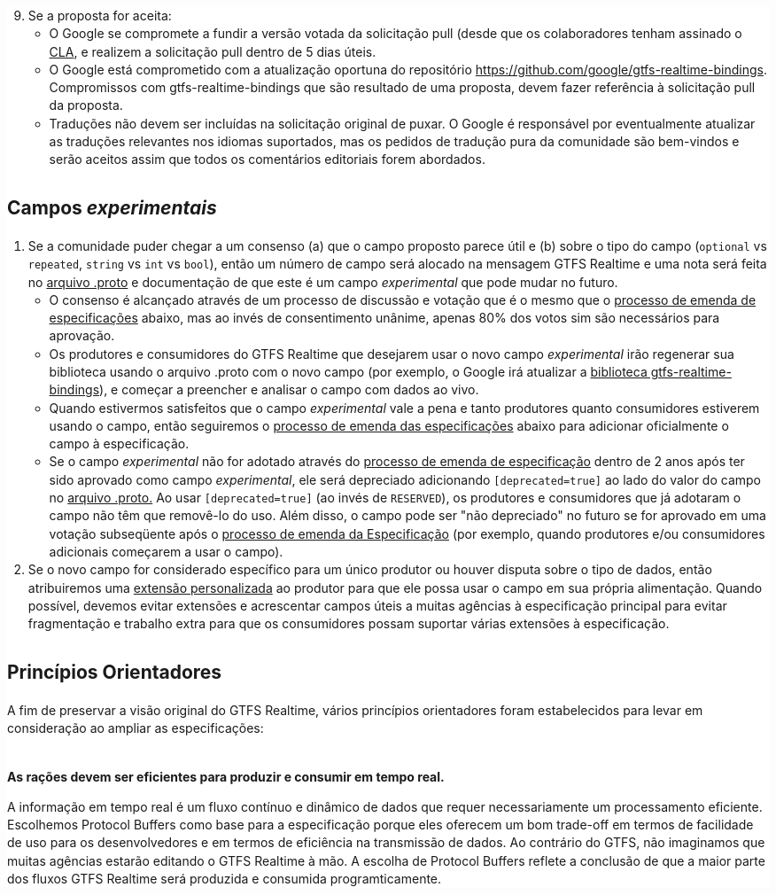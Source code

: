 9. Se a proposta for aceita:
     - O Google se compromete a fundir a versão votada da solicitação pull (desde que os colaboradores tenham assinado o [CLA](https://github.com/google/transit/blob/master/CONTRIBUTING.md), e realizem a solicitação pull dentro de 5 dias úteis.
     - O Google está comprometido com a atualização oportuna do repositório <https://github.com/google/gtfs-realtime-bindings>. Compromissos com gtfs-realtime-bindings que são resultado de uma proposta, devem fazer referência à solicitação pull da proposta.
     - Traduções não devem ser incluídas na solicitação original de puxar.
   O Google é responsável por eventualmente atualizar as traduções relevantes nos idiomas suportados, mas os pedidos de tradução pura da comunidade são bem-vindos e serão aceitos assim que todos os comentários editoriais forem abordados.

## Campos *experimentais*

1. Se a comunidade puder chegar a um consenso (a) que o campo proposto parece útil e (b) sobre o tipo do campo (`optional` vs `repeated`, `string` vs `int` vs `bool`), então um número de campo será alocado na mensagem GTFS Realtime e uma nota será feita no [arquivo .proto](../proto) e documentação de que este é um campo *experimental* que pode mudar no futuro.
     - O consenso é alcançado através de um processo de discussão e votação que é o mesmo que o [processo de emenda de especificações](#specification-amendment-process) abaixo, mas ao invés de consentimento unânime, apenas 80% dos votos sim são necessários para aprovação.
     - Os produtores e consumidores do GTFS Realtime que desejarem usar o novo campo *experimental* irão regenerar sua biblioteca usando o arquivo .proto com o novo campo (por exemplo, o Google irá atualizar a [biblioteca gtfs-realtime-bindings](https://github.com/google/gtfs-realtime-bindings)), e começar a preencher e analisar o campo com dados ao vivo.
     - Quando estivermos satisfeitos que o campo *experimental* vale a pena e tanto produtores quanto consumidores estiverem usando o campo, então seguiremos o [processo de emenda das especificações](#specification-amendment-process) abaixo para adicionar oficialmente o campo à especificação.
     - Se o campo *experimental* não for adotado através do [processo de emenda de especificação](#specification-amendment-process) dentro de 2 anos após ter sido aprovado como campo *experimental*, ele será depreciado adicionando `[deprecated=true]` ao lado do valor do campo no [arquivo .proto.](../proto) Ao usar `[deprecated=true]` (ao invés de `RESERVED`), os produtores e consumidores que já adotaram o campo não têm que removê-lo do uso. Além disso, o campo pode ser "não depreciado" no futuro se for aprovado em uma votação subseqüente após o [processo de emenda da Especificação](#specification-amendment-process) (por exemplo, quando produtores e/ou consumidores adicionais começarem a usar o campo).
2. Se o novo campo for considerado específico para um único produtor ou houver disputa sobre o tipo de dados, então atribuiremos uma [extensão personalizada](../extensions) ao produtor para que ele possa usar o campo em sua própria alimentação. Quando possível, devemos evitar extensões e acrescentar campos úteis a muitas agências à especificação principal para evitar fragmentação e trabalho extra para que os consumidores possam suportar várias extensões à especificação.

## Princípios Orientadores

A fim de preservar a visão original do GTFS Realtime, vários princípios orientadores foram estabelecidos para levar em consideração ao ampliar as especificações:

<br/>**As rações devem ser eficientes para produzir e consumir em tempo real.**

A informação em tempo real é um fluxo contínuo e dinâmico de dados que requer necessariamente um processamento eficiente. Escolhemos Protocol Buffers como base para a especificação porque eles oferecem um bom trade-off em termos de facilidade de uso para os desenvolvedores e em termos de eficiência na transmissão de dados. Ao contrário do GTFS, não imaginamos que muitas agências estarão editando o GTFS Realtime à mão. A escolha de Protocol Buffers reflete a conclusão de que a maior parte dos fluxos GTFS Realtime será produzida e consumida programticamente.
